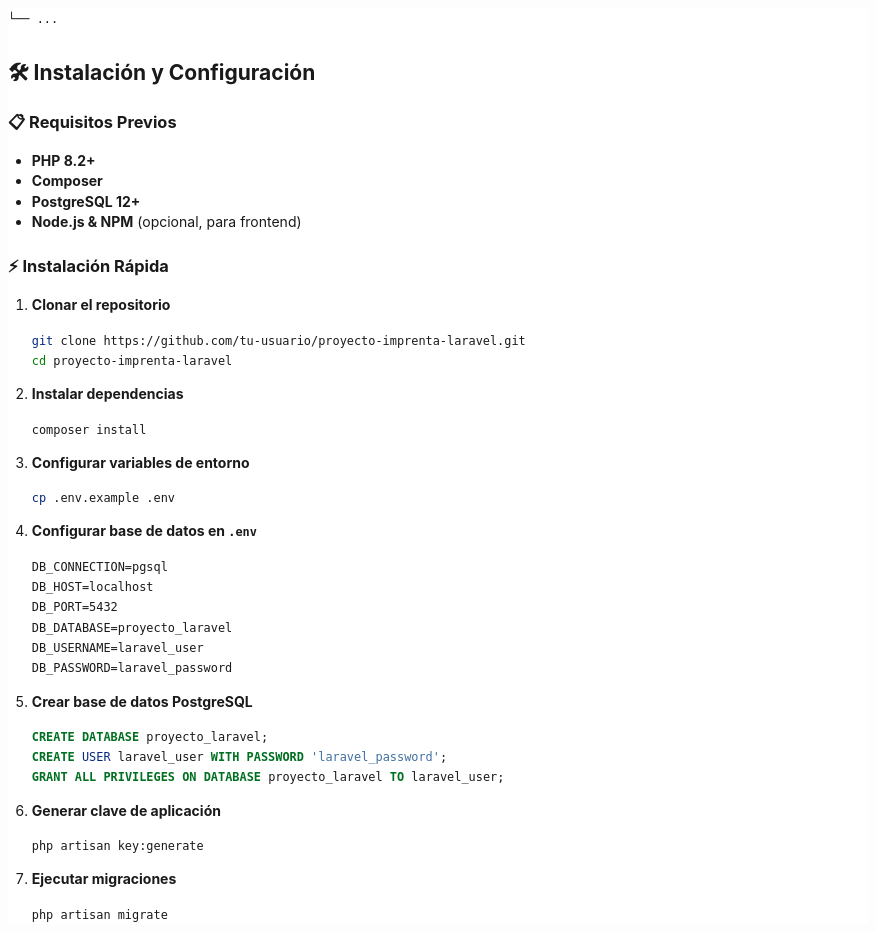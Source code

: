```
└── ...
```

## 🛠️ Instalación y Configuración

### 📋 Requisitos Previos

- **PHP 8.2+**
- **Composer**
- **PostgreSQL 12+**
- **Node.js & NPM** (opcional, para frontend)

### ⚡ Instalación Rápida

1. **Clonar el repositorio**
   ```bash
   git clone https://github.com/tu-usuario/proyecto-imprenta-laravel.git
   cd proyecto-imprenta-laravel
   ```

2. **Instalar dependencias**
   ```bash
   composer install
   ```

3. **Configurar variables de entorno**
   ```bash
   cp .env.example .env
   ```

4. **Configurar base de datos en `.env`**
   ```env
   DB_CONNECTION=pgsql
   DB_HOST=localhost
   DB_PORT=5432
   DB_DATABASE=proyecto_laravel
   DB_USERNAME=laravel_user
   DB_PASSWORD=laravel_password
   ```

5. **Crear base de datos PostgreSQL**
   ```sql
   CREATE DATABASE proyecto_laravel;
   CREATE USER laravel_user WITH PASSWORD 'laravel_password';
   GRANT ALL PRIVILEGES ON DATABASE proyecto_laravel TO laravel_user;
   ```

6. **Generar clave de aplicación**
   ```bash
   php artisan key:generate
   ```

7. **Ejecutar migraciones**
   ```bash
   php artisan migrate
   ```
